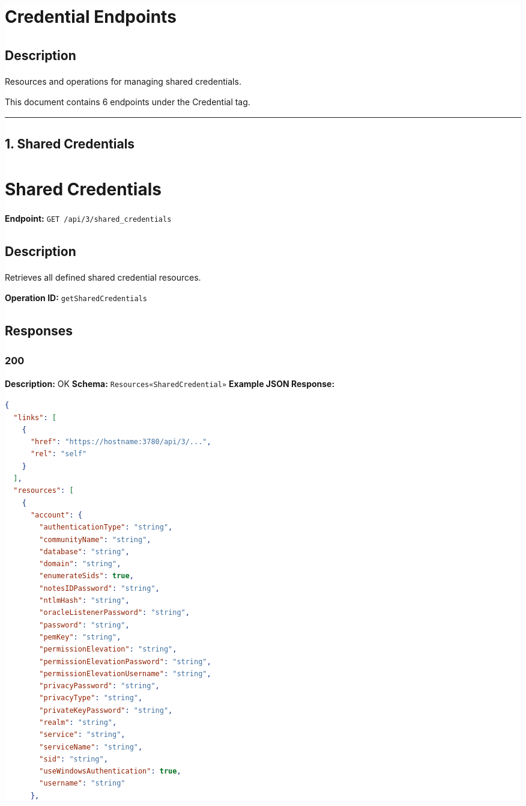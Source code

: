 # Credential Endpoints

## Description
Resources and operations for managing shared credentials.

This document contains 6 endpoints under the Credential tag.

---

## 1. Shared Credentials

# Shared Credentials

**Endpoint:** `GET /api/3/shared_credentials`

## Description
Retrieves all defined shared credential resources.

**Operation ID:** `getSharedCredentials`

## Responses

### 200
**Description:** OK
**Schema:** `Resources«SharedCredential»`
**Example JSON Response:**
```json
{
  "links": [
    {
      "href": "https://hostname:3780/api/3/...",
      "rel": "self"
    }
  ],
  "resources": [
    {
      "account": {
        "authenticationType": "string",
        "communityName": "string",
        "database": "string",
        "domain": "string",
        "enumerateSids": true,
        "notesIDPassword": "string",
        "ntlmHash": "string",
        "oracleListenerPassword": "string",
        "password": "string",
        "pemKey": "string",
        "permissionElevation": "string",
        "permissionElevationPassword": "string",
        "permissionElevationUsername": "string",
        "privacyPassword": "string",
        "privacyType": "string",
        "privateKeyPassword": "string",
        "realm": "string",
        "service": "string",
        "serviceName": "string",
        "sid": "string",
        "useWindowsAuthentication": true,
        "username": "string"
      },
```